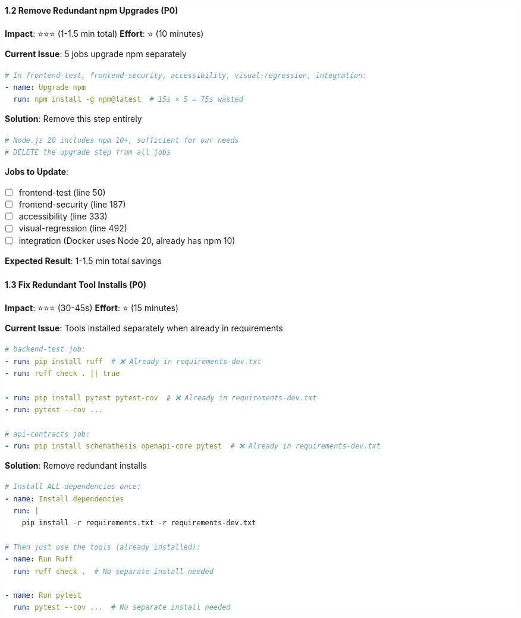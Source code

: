 #### 1.2 Remove Redundant npm Upgrades (P0)

**Impact**: ⭐⭐⭐ (1-1.5 min total)
**Effort**: ⭐ (10 minutes)

**Current Issue**: 5 jobs upgrade npm separately
```yaml
# In frontend-test, frontend-security, accessibility, visual-regression, integration:
- name: Upgrade npm
  run: npm install -g npm@latest  # 15s × 5 = 75s wasted
```

**Solution**: Remove this step entirely
```yaml
# Node.js 20 includes npm 10+, sufficient for our needs
# DELETE the upgrade step from all jobs
```

**Jobs to Update**:
- [ ] frontend-test (line 50)
- [ ] frontend-security (line 187)
- [ ] accessibility (line 333)
- [ ] visual-regression (line 492)
- [ ] integration (Docker uses Node 20, already has npm 10)

**Expected Result**: 1-1.5 min total savings

#### 1.3 Fix Redundant Tool Installs (P0)

**Impact**: ⭐⭐⭐ (30-45s)
**Effort**: ⭐ (15 minutes)

**Current Issue**: Tools installed separately when already in requirements
```yaml
# backend-test job:
- run: pip install ruff  # ❌ Already in requirements-dev.txt
- run: ruff check . || true

- run: pip install pytest pytest-cov  # ❌ Already in requirements-dev.txt
- run: pytest --cov ...

# api-contracts job:
- run: pip install schemathesis openapi-core pytest  # ❌ Already in requirements-dev.txt
```

**Solution**: Remove redundant installs
```yaml
# Install ALL dependencies once:
- name: Install dependencies
  run: |
    pip install -r requirements.txt -r requirements-dev.txt

# Then just use the tools (already installed):
- name: Run Ruff
  run: ruff check .  # No separate install needed

- name: Run pytest
  run: pytest --cov ...  # No separate install needed
```
